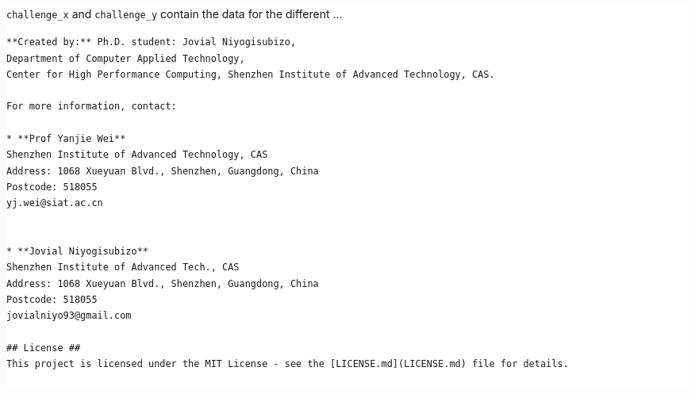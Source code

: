 ```challenge_x``` and ```challenge_y``` contain the data for the different
...
    
```
**Created by:** Ph.D. student: Jovial Niyogisubizo, 
Department of Computer Applied Technology,  
Center for High Performance Computing, Shenzhen Institute of Advanced Technology, CAS. 

For more information, contact:

* **Prof Yanjie Wei**  
Shenzhen Institute of Advanced Technology, CAS 
Address: 1068 Xueyuan Blvd., Shenzhen, Guangdong, China
Postcode: 518055
yj.wei@siat.ac.cn


* **Jovial Niyogisubizo**  
Shenzhen Institute of Advanced Tech., CAS 
Address: 1068 Xueyuan Blvd., Shenzhen, Guangdong, China
Postcode: 518055
jovialniyo93@gmail.com

## License ##
This project is licensed under the MIT License - see the [LICENSE.md](LICENSE.md) file for details.

